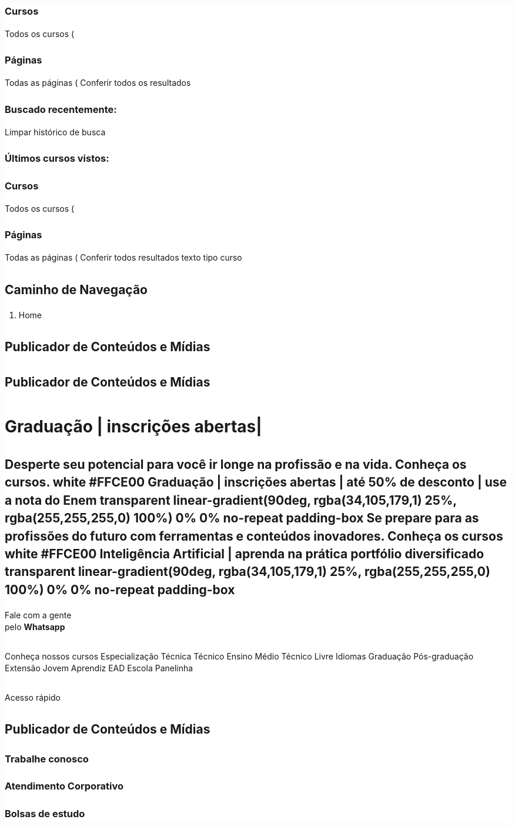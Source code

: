 ### Cursos
Todos os cursos (
### Páginas
Todas as páginas (
Conferir todos os resultados
### Buscado recentemente:
Limpar histórico de busca
### Últimos cursos vistos:
### Cursos
Todos os cursos (
### Páginas
Todas as páginas (
Conferir todos resultados
texto tipo curso
## Caminho de Navegação
  1. Home


## Publicador de Conteúdos e Mídias
## Publicador de Conteúdos e Mídias
#  Graduação | inscrições abertas|
Desperte seu potencial para você ir longe na profissão e na vida. Conheça os cursos.
white #FFCE00
Graduação
| inscrições abertas
| até 50% de desconto
| use a nota do Enem
transparent linear-gradient(90deg, rgba(34,105,179,1) 25%, rgba(255,255,255,0) 100%) 0% 0% no-repeat padding-box
Se prepare para as profissões do futuro com ferramentas e conteúdos inovadores. Conheça os cursos
white #FFCE00
Inteligência Artificial |
aprenda na prática
portfólio diversificado
transparent linear-gradient(90deg, rgba(34,105,179,1) 25%, rgba(255,255,255,0) 100%) 0% 0% no-repeat padding-box
- 
Fale com a gente  
pelo **Whatsapp**
## 
Conheça nossos cursos 
Especialização Técnica Técnico Ensino Médio Técnico Livre Idiomas Graduação Pós-graduação Extensão Jovem Aprendiz EAD Escola Panelinha
## 
Acesso rápido 
## Publicador de Conteúdos e Mídias
### Trabalhe conosco
### Atendimento Corporativo
### Bolsas de estudo